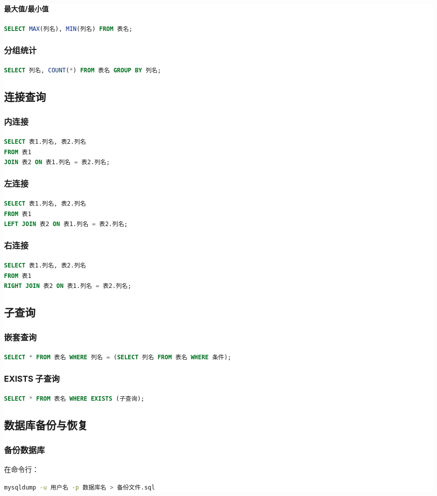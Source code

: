 #### 最大值/最小值
```sql
SELECT MAX(列名), MIN(列名) FROM 表名;
```

### 分组统计
```sql
SELECT 列名, COUNT(*) FROM 表名 GROUP BY 列名;
```

## 连接查询

### 内连接
```sql
SELECT 表1.列名, 表2.列名
FROM 表1
JOIN 表2 ON 表1.列名 = 表2.列名;
```

### 左连接
```sql
SELECT 表1.列名, 表2.列名
FROM 表1
LEFT JOIN 表2 ON 表1.列名 = 表2.列名;
```

### 右连接
```sql
SELECT 表1.列名, 表2.列名
FROM 表1
RIGHT JOIN 表2 ON 表1.列名 = 表2.列名;
```

## 子查询

### 嵌套查询
```sql
SELECT * FROM 表名 WHERE 列名 = (SELECT 列名 FROM 表名 WHERE 条件);
```

### EXISTS 子查询
```sql
SELECT * FROM 表名 WHERE EXISTS (子查询);
```

## 数据库备份与恢复

### 备份数据库
在命令行：
```bash
mysqldump -u 用户名 -p 数据库名 > 备份文件.sql
```
